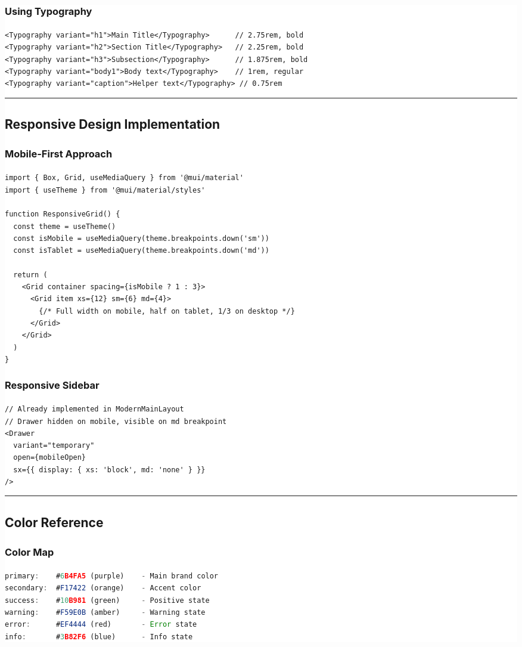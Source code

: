 ### Using Typography

```tsx
<Typography variant="h1">Main Title</Typography>      // 2.75rem, bold
<Typography variant="h2">Section Title</Typography>   // 2.25rem, bold
<Typography variant="h3">Subsection</Typography>      // 1.875rem, bold
<Typography variant="body1">Body text</Typography>    // 1rem, regular
<Typography variant="caption">Helper text</Typography> // 0.75rem
```

---

## Responsive Design Implementation

### Mobile-First Approach

```tsx
import { Box, Grid, useMediaQuery } from '@mui/material'
import { useTheme } from '@mui/material/styles'

function ResponsiveGrid() {
  const theme = useTheme()
  const isMobile = useMediaQuery(theme.breakpoints.down('sm'))
  const isTablet = useMediaQuery(theme.breakpoints.down('md'))
  
  return (
    <Grid container spacing={isMobile ? 1 : 3}>
      <Grid item xs={12} sm={6} md={4}>
        {/* Full width on mobile, half on tablet, 1/3 on desktop */}
      </Grid>
    </Grid>
  )
}
```

### Responsive Sidebar

```tsx
// Already implemented in ModernMainLayout
// Drawer hidden on mobile, visible on md breakpoint
<Drawer
  variant="temporary"
  open={mobileOpen}
  sx={{ display: { xs: 'block', md: 'none' } }}
/>
```

---

## Color Reference

### Color Map
```typescript
primary:    #6B4FA5 (purple)    - Main brand color
secondary:  #F17422 (orange)    - Accent color
success:    #10B981 (green)     - Positive state
warning:    #F59E0B (amber)     - Warning state
error:      #EF4444 (red)       - Error state
info:       #3B82F6 (blue)      - Info state
```
